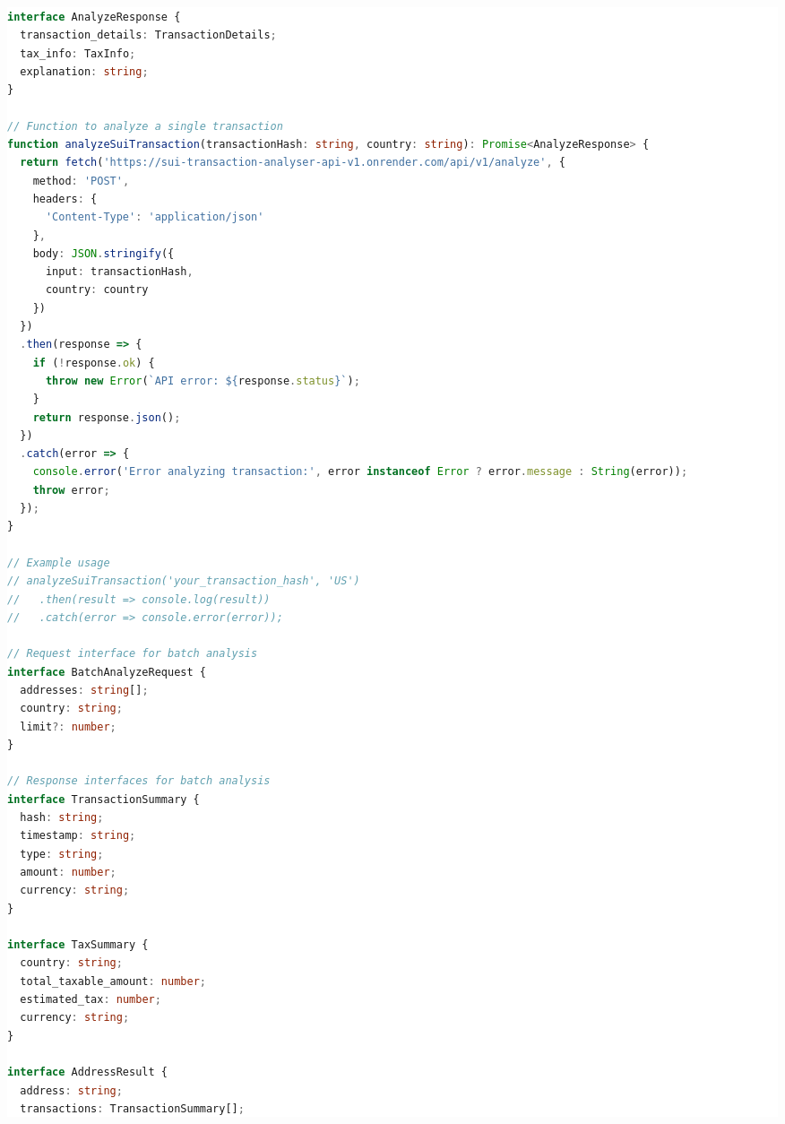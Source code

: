 ```typescript
interface AnalyzeResponse {
  transaction_details: TransactionDetails;
  tax_info: TaxInfo;
  explanation: string;
}

// Function to analyze a single transaction
function analyzeSuiTransaction(transactionHash: string, country: string): Promise<AnalyzeResponse> {
  return fetch('https://sui-transaction-analyser-api-v1.onrender.com/api/v1/analyze', {
    method: 'POST',
    headers: {
      'Content-Type': 'application/json'
    },
    body: JSON.stringify({
      input: transactionHash,
      country: country
    })
  })
  .then(response => {
    if (!response.ok) {
      throw new Error(`API error: ${response.status}`);
    }
    return response.json();
  })
  .catch(error => {
    console.error('Error analyzing transaction:', error instanceof Error ? error.message : String(error));
    throw error;
  });
}

// Example usage
// analyzeSuiTransaction('your_transaction_hash', 'US')
//   .then(result => console.log(result))
//   .catch(error => console.error(error));

// Request interface for batch analysis
interface BatchAnalyzeRequest {
  addresses: string[];
  country: string;
  limit?: number;
}

// Response interfaces for batch analysis
interface TransactionSummary {
  hash: string;
  timestamp: string;
  type: string;
  amount: number;
  currency: string;
}

interface TaxSummary {
  country: string;
  total_taxable_amount: number;
  estimated_tax: number;
  currency: string;
}

interface AddressResult {
  address: string;
  transactions: TransactionSummary[];
```